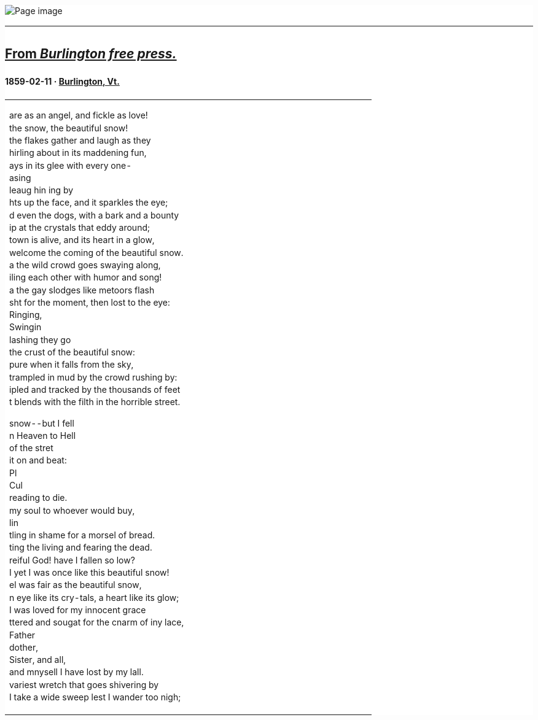 </td><td style="width: 50%; max-height: 75%; margin: auto; display: block;">
<img alt="Page image" src="https://tile.loc.gov/image-services/iiif/service:ndnp:ohi:batch_ohi_desdemona_ver01:data:sn83035143:0028077571A:1859020501:0330/pct:30.710466,9.446618,12.146677,5.016769/!600,600/0/default.jpg"/>
</td>
</tr></table>

---

## [From _Burlington free press._](https://www.loc.gov/resource/sn84023127/1859-02-11/ed-1/?sp=1)

#### 1859-02-11 &middot; [Burlington, Vt.](http://dbpedia.org/resource/Burlington%2C_Vermont)

<table style="width: 100%;"><tr><td style="width: 50%">

  
are as an angel, and fickle as love!  
the snow, the beautiful snow!  
the flakes gather and laugh as they  
hirling about in its maddening fun,  
ays in its glee with every one-  
asing­  
leaug hin  ing by  
hts up the face, and it sparkles the eye;  
d even the dogs, with a bark and a bounty  
ip at the crystals that eddy around;  
town is alive, and its heart in a glow,  
welcome the coming of the beautiful snow.  
a the wild crowd goes swaying along,  
iling each other with humor and song!  
a the gay slodges like metoors flash  
sht for the moment, then lost to the eye:  
Ringing,  
Swingin  
lashing they go  
the crust of the beautiful snow:  
pure when it falls from the sky,  
trampled in mud by the crowd rushing by:  
ipled and tracked by the thousands of feet  
t blends with the filth in the horrible street.  
  
snow--but I fell  
n Heaven to Hell­  
of the stret  
it on and beat:  
Pl  
Cul  
reading to die.  
my soul to whoever would buy,  
lin  
tling in shame for a morsel of bread.  
ting the living and fearing the dead.  
reiful God! have I fallen so low?  
I yet I was once like this beautiful snow!  
el was fair as the beautiful snow,  
n eye like its cry-tals, a heart like its glow;  
I was loved for my innocent grace  
ttered and sougat for the cnarm of iny lace,  
Father  
dother,  
Sister, and all,  
 and mnysell I have lost by my lall.  
variest wretch that goes shivering by  
I take a wide sweep lest I wander too nigh;  